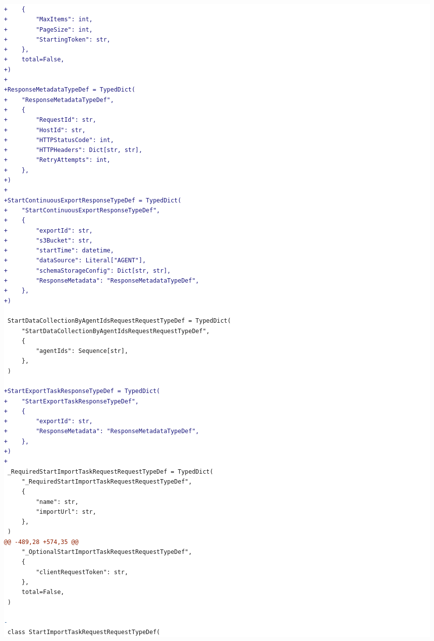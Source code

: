 ```diff
+    {
+        "MaxItems": int,
+        "PageSize": int,
+        "StartingToken": str,
+    },
+    total=False,
+)
+
+ResponseMetadataTypeDef = TypedDict(
+    "ResponseMetadataTypeDef",
+    {
+        "RequestId": str,
+        "HostId": str,
+        "HTTPStatusCode": int,
+        "HTTPHeaders": Dict[str, str],
+        "RetryAttempts": int,
+    },
+)
+
+StartContinuousExportResponseTypeDef = TypedDict(
+    "StartContinuousExportResponseTypeDef",
+    {
+        "exportId": str,
+        "s3Bucket": str,
+        "startTime": datetime,
+        "dataSource": Literal["AGENT"],
+        "schemaStorageConfig": Dict[str, str],
+        "ResponseMetadata": "ResponseMetadataTypeDef",
+    },
+)
 
 StartDataCollectionByAgentIdsRequestRequestTypeDef = TypedDict(
     "StartDataCollectionByAgentIdsRequestRequestTypeDef",
     {
         "agentIds": Sequence[str],
     },
 )
 
+StartExportTaskResponseTypeDef = TypedDict(
+    "StartExportTaskResponseTypeDef",
+    {
+        "exportId": str,
+        "ResponseMetadata": "ResponseMetadataTypeDef",
+    },
+)
+
 _RequiredStartImportTaskRequestRequestTypeDef = TypedDict(
     "_RequiredStartImportTaskRequestRequestTypeDef",
     {
         "name": str,
         "importUrl": str,
     },
 )
@@ -489,28 +574,35 @@
     "_OptionalStartImportTaskRequestRequestTypeDef",
     {
         "clientRequestToken": str,
     },
     total=False,
 )
 
-
 class StartImportTaskRequestRequestTypeDef(
```